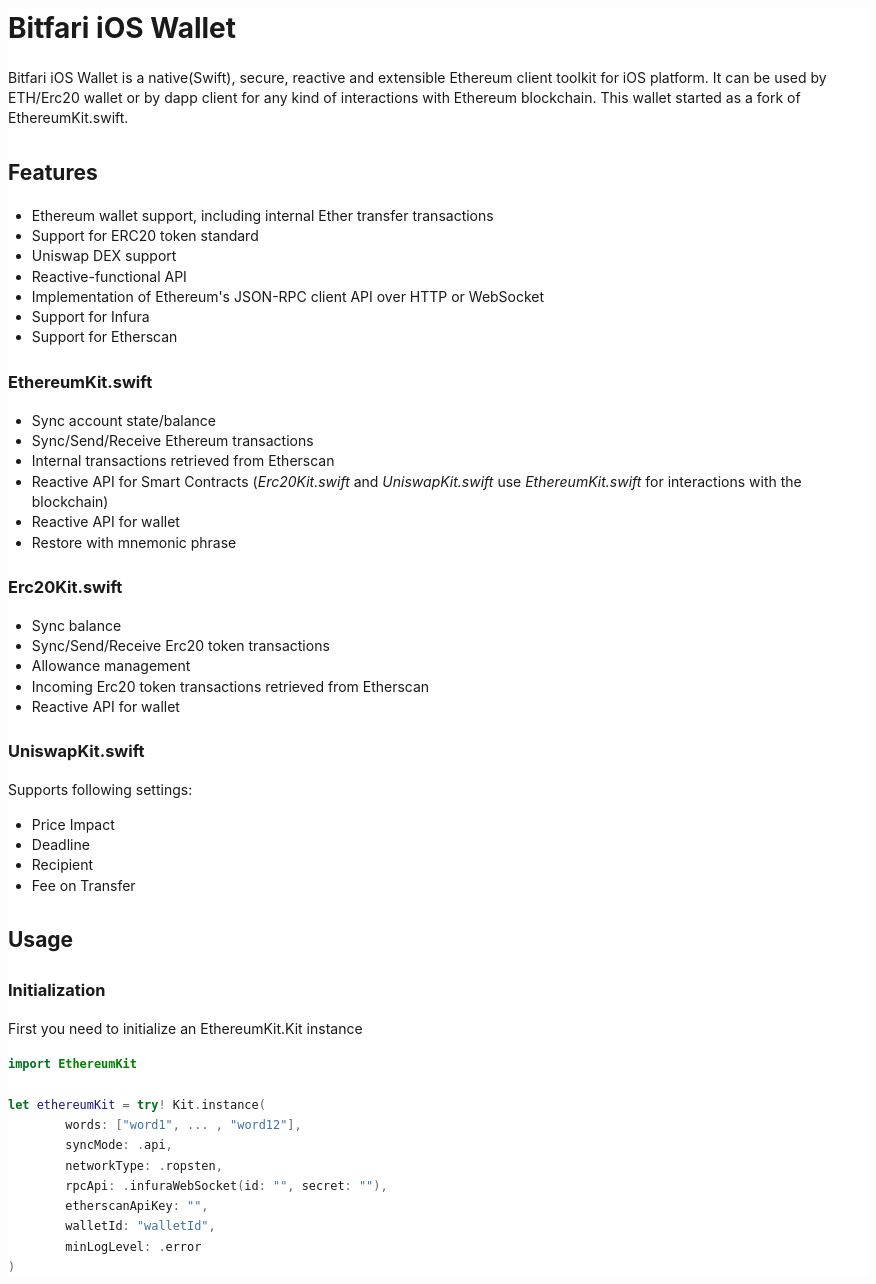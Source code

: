 # Bitfari iOS Wallet 

Bitfari iOS Wallet is a native(Swift), secure, reactive and extensible Ethereum client toolkit for iOS platform. It can be used by ETH/Erc20 wallet or by dapp client for any kind of interactions with Ethereum blockchain. This wallet started as a fork of EthereumKit.swift.

## Features

- Ethereum wallet support, including internal Ether transfer transactions
- Support for ERC20 token standard
- Uniswap DEX support
- Reactive-functional API
- Implementation of Ethereum's JSON-RPC client API over HTTP or WebSocket
- Support for Infura
- Support for Etherscan


### EthereumKit.swift
- Sync account state/balance
- Sync/Send/Receive Ethereum transactions 
- Internal transactions retrieved from Etherscan
- Reactive API for Smart Contracts (*Erc20Kit.swift* and *UniswapKit.swift* use *EthereumKit.swift* for interactions with the blockchain)
- Reactive API for wallet
- Restore with mnemonic phrase

### Erc20Kit.swift
- Sync balance
- Sync/Send/Receive Erc20 token transactions
- Allowance management
- Incoming Erc20 token transactions retrieved from Etherscan
- Reactive API for wallet

### UniswapKit.swift

Supports following settings:
- Price Impact
- Deadline
- Recipient
- Fee on Transfer

## Usage


### Initialization

First you need to initialize an EthereumKit.Kit instance

```swift
import EthereumKit

let ethereumKit = try! Kit.instance(
        words: ["word1", ... , "word12"],
        syncMode: .api,
        networkType: .ropsten,
        rpcApi: .infuraWebSocket(id: "", secret: ""),
        etherscanApiKey: "",
        walletId: "walletId",
        minLogLevel: .error
)
```
